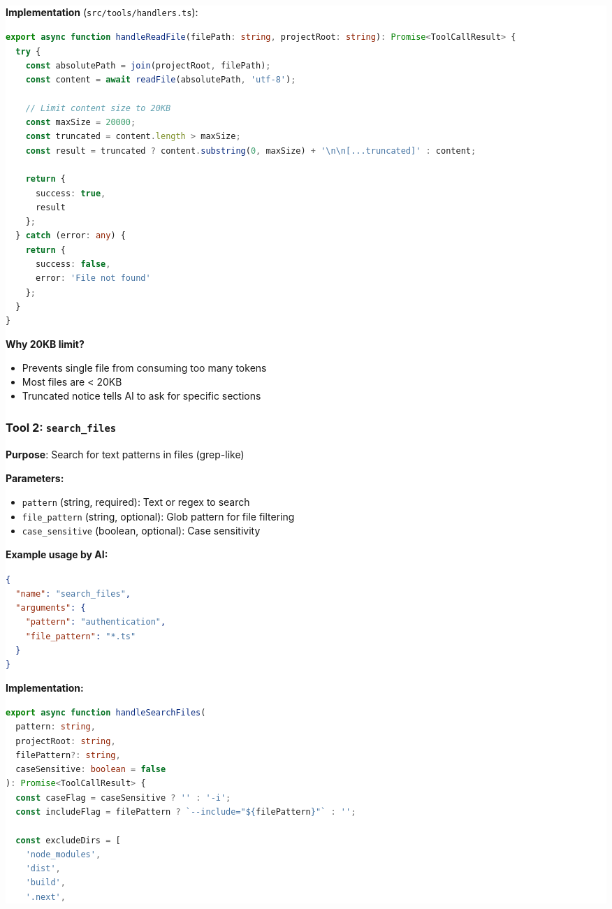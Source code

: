 **Implementation** (`src/tools/handlers.ts`):
```typescript
export async function handleReadFile(filePath: string, projectRoot: string): Promise<ToolCallResult> {
  try {
    const absolutePath = join(projectRoot, filePath);
    const content = await readFile(absolutePath, 'utf-8');

    // Limit content size to 20KB
    const maxSize = 20000;
    const truncated = content.length > maxSize;
    const result = truncated ? content.substring(0, maxSize) + '\n\n[...truncated]' : content;

    return {
      success: true,
      result
    };
  } catch (error: any) {
    return {
      success: false,
      error: 'File not found'
    };
  }
}
```

**Why 20KB limit?**
- Prevents single file from consuming too many tokens
- Most files are < 20KB
- Truncated notice tells AI to ask for specific sections

### Tool 2: `search_files`

**Purpose**: Search for text patterns in files (grep-like)

**Parameters:**
- `pattern` (string, required): Text or regex to search
- `file_pattern` (string, optional): Glob pattern for file filtering
- `case_sensitive` (boolean, optional): Case sensitivity

**Example usage by AI:**
```json
{
  "name": "search_files",
  "arguments": {
    "pattern": "authentication",
    "file_pattern": "*.ts"
  }
}
```

**Implementation:**
```typescript
export async function handleSearchFiles(
  pattern: string,
  projectRoot: string,
  filePattern?: string,
  caseSensitive: boolean = false
): Promise<ToolCallResult> {
  const caseFlag = caseSensitive ? '' : '-i';
  const includeFlag = filePattern ? `--include="${filePattern}"` : '';

  const excludeDirs = [
    'node_modules',
    'dist',
    'build',
    '.next',
```
